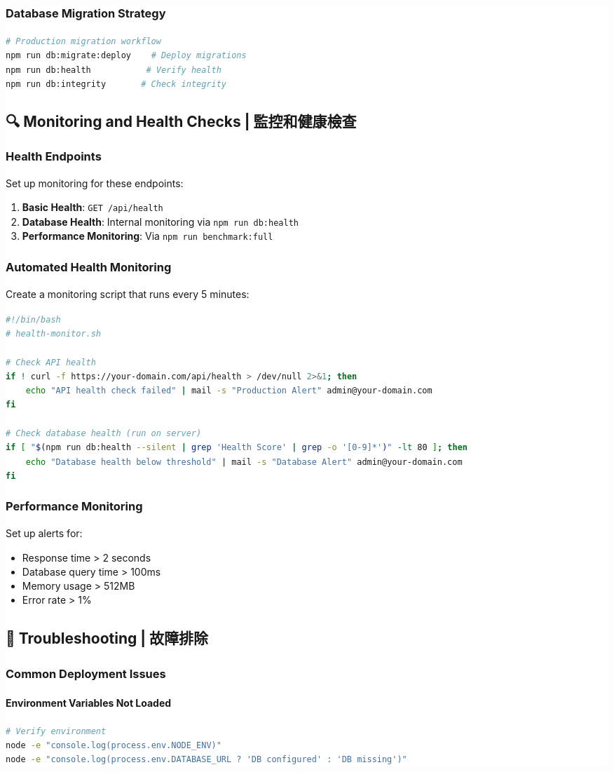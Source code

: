 ### **Database Migration Strategy**
```bash
# Production migration workflow
npm run db:migrate:deploy    # Deploy migrations
npm run db:health           # Verify health
npm run db:integrity       # Check integrity
```

## 🔍 Monitoring and Health Checks | 監控和健康檢查

### **Health Endpoints**
Set up monitoring for these endpoints:

1. **Basic Health**: `GET /api/health`
2. **Database Health**: Internal monitoring via `npm run db:health`
3. **Performance Monitoring**: Via `npm run benchmark:full`

### **Automated Health Monitoring**
Create a monitoring script that runs every 5 minutes:

```bash
#!/bin/bash
# health-monitor.sh

# Check API health
if ! curl -f https://your-domain.com/api/health > /dev/null 2>&1; then
    echo "API health check failed" | mail -s "Production Alert" admin@your-domain.com
fi

# Check database health (run on server)
if [ "$(npm run db:health --silent | grep 'Health Score' | grep -o '[0-9]*')" -lt 80 ]; then
    echo "Database health below threshold" | mail -s "Database Alert" admin@your-domain.com
fi
```

### **Performance Monitoring**
Set up alerts for:
- Response time > 2 seconds
- Database query time > 100ms
- Memory usage > 512MB
- Error rate > 1%

## 🚨 Troubleshooting | 故障排除

### **Common Deployment Issues**

#### **Environment Variables Not Loaded**
```bash
# Verify environment
node -e "console.log(process.env.NODE_ENV)"
node -e "console.log(process.env.DATABASE_URL ? 'DB configured' : 'DB missing')"
```
